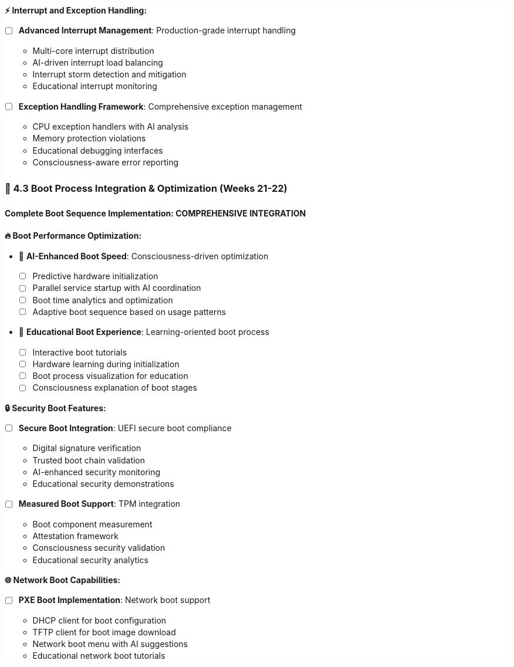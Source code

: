**⚡ Interrupt and Exception Handling:**

- [ ] **Advanced Interrupt Management**: Production-grade interrupt handling

  - Multi-core interrupt distribution
  - AI-driven interrupt load balancing
  - Interrupt storm detection and mitigation
  - Educational interrupt monitoring

- [ ] **Exception Handling Framework**: Comprehensive exception management
  - CPU exception handlers with AI analysis
  - Memory protection violations
  - Educational debugging interfaces
  - Consciousness-aware error reporting

### 🚀 4.3 Boot Process Integration & Optimization (Weeks 21-22)

#### Complete Boot Sequence Implementation: **COMPREHENSIVE INTEGRATION**

**🔥 Boot Performance Optimization:**

- 🚀 **AI-Enhanced Boot Speed**: Consciousness-driven optimization

  - [ ] Predictive hardware initialization
  - [ ] Parallel service startup with AI coordination
  - [ ] Boot time analytics and optimization
  - [ ] Adaptive boot sequence based on usage patterns

- 🚀 **Educational Boot Experience**: Learning-oriented boot process
  - [ ] Interactive boot tutorials
  - [ ] Hardware learning during initialization
  - [ ] Boot process visualization for education
  - [ ] Consciousness explanation of boot stages

**🔒 Security Boot Features:**

- [ ] **Secure Boot Integration**: UEFI secure boot compliance

  - Digital signature verification
  - Trusted boot chain validation
  - AI-enhanced security monitoring
  - Educational security demonstrations

- [ ] **Measured Boot Support**: TPM integration
  - Boot component measurement
  - Attestation framework
  - Consciousness security validation
  - Educational security analytics

**🌐 Network Boot Capabilities:**

- [ ] **PXE Boot Implementation**: Network boot support

  - DHCP client for boot configuration
  - TFTP client for boot image download
  - Network boot menu with AI suggestions
  - Educational network boot tutorials
